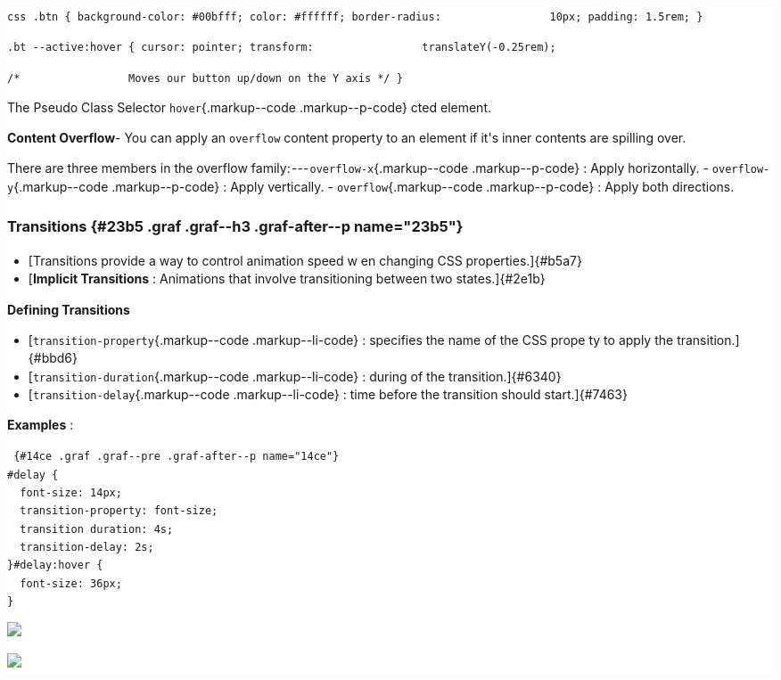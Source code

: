 `css .btn { background-color: #00bfff; color: #ffffff; border-radius:                 10px; padding: 1.5rem; }` 

`.bt --active:hover { cursor: pointer; transform:                 translateY(-0.25rem);` 

`/*                 Moves our button up/down on the Y axis */ }` 

The Pseudo Class Selector `hover`{.markup--code .markup--p-code}
 cted element.

**Content Overflow**- You can apply an `overflow`  content property to an element if it's inner contents
are spilling over.

There are three members in the overflow
family: --- `overflow-x`{.markup--code .markup--p-code} : Apply
horizontally. - `overflow-y`{.markup--code .markup--p-code} : Apply
vertically. - `overflow`{.markup--code .markup--p-code} : Apply both
directions.

### Transitions {#23b5 .graf .graf--h3 .graf-after--p name="23b5"}
 
-   [Transitions provide a way to control animation speed w en changing
    CSS properties.]{#b5a7} 
-   [**Implicit Transitions** : Animations that involve transitioning
    between two states.]{#2e1b}

**Defining Transitions**

-   [`transition-property`{.markup--code .markup--li-code} : specifies
    the name of the CSS prope ty to apply the transition.]{#bbd6}
-   [`transition-duration`{.markup--code .markup--li-code} : during of
    the transition.]{#6340}
-   [`transition-delay`{.markup--code .markup--li-code} : time before
    the transition should start.]{#7463}
 
**Examples** :
 
```
 {#14ce .graf .graf--pre .graf-after--p name="14ce"}
#delay { 
  font-size: 14px;
  transition-property: font-size;
  transition duration: 4s;
  transition-delay: 2s;
}#delay:hover {
  font-size: 36px;
}
```


![](https://cdn-images-1.medium.com/max/800/0*Z6AbWnbmbFfu-tSM) 

![](https://cdn-images-1.medium.com/max/800/0*_6nSuCOR34-6ET7n.gif) 
